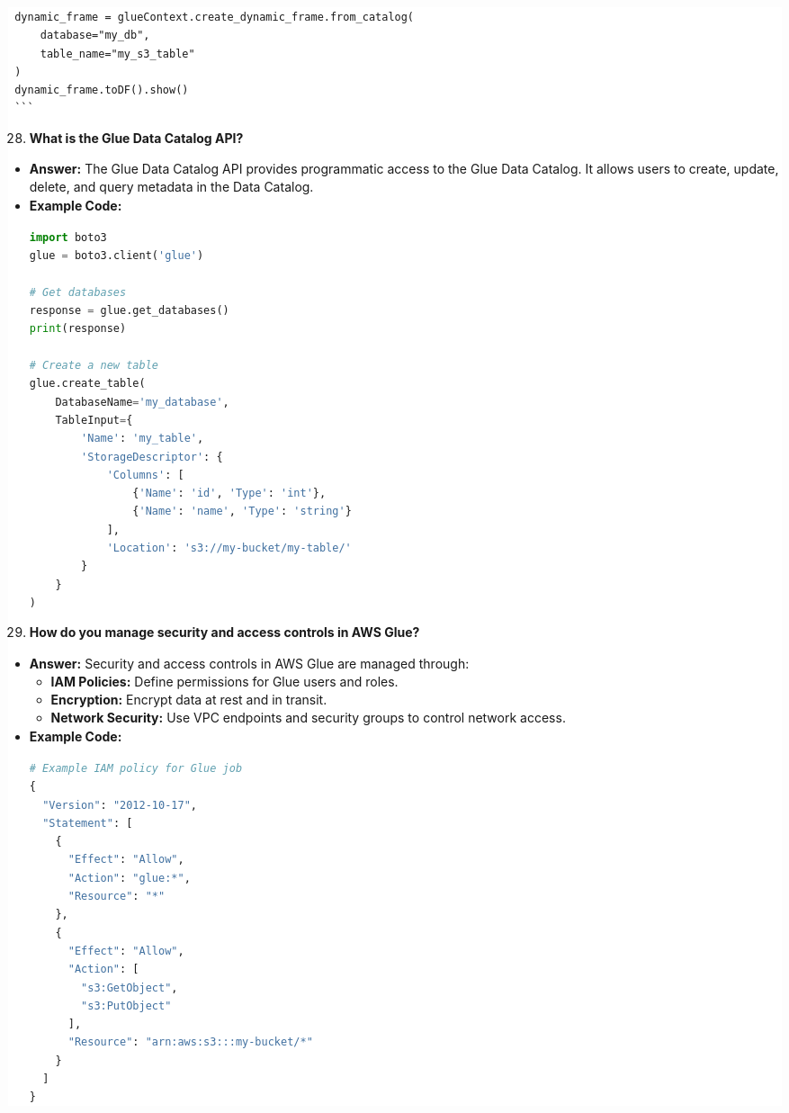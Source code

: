      dynamic_frame = glueContext.create_dynamic_frame.from_catalog(
         database="my_db", 
         table_name="my_s3_table"
     )
     dynamic_frame.toDF().show()
     ```

28. **What is the Glue Data Catalog API?**
   - **Answer:** The Glue Data Catalog API provides programmatic access to the Glue Data Catalog. It allows users to create, update, delete, and query metadata in the Data Catalog.
   - **Example Code:**
     ```python
     import boto3
     glue = boto3.client('glue')

     # Get databases
     response = glue.get_databases()
     print(response)

     # Create a new table
     glue.create_table(
         DatabaseName='my_database',
         TableInput={
             'Name': 'my_table',
             'StorageDescriptor': {
                 'Columns': [
                     {'Name': 'id', 'Type': 'int'},
                     {'Name': 'name', 'Type': 'string'}
                 ],
                 'Location': 's3://my-bucket/my-table/'
             }
         }
     )
     ```

29. **How do you manage security and access controls in AWS Glue?**
   - **Answer:** Security and access controls in AWS Glue are managed through:
     - **IAM Policies:** Define permissions for Glue users and roles.
     - **Encryption:** Encrypt data at rest and in transit.
     - **Network Security:** Use VPC endpoints and security groups to control network access.
   - **Example Code:**
     ```python
     # Example IAM policy for Glue job
     {
       "Version": "2012-10-17",
       "Statement": [
         {
           "Effect": "Allow",
           "Action": "glue:*",
           "Resource": "*"
         },
         {
           "Effect": "Allow",
           "Action": [
             "s3:GetObject",
             "s3:PutObject"
           ],
           "Resource": "arn:aws:s3:::my-bucket/*"
         }
       ]
     }